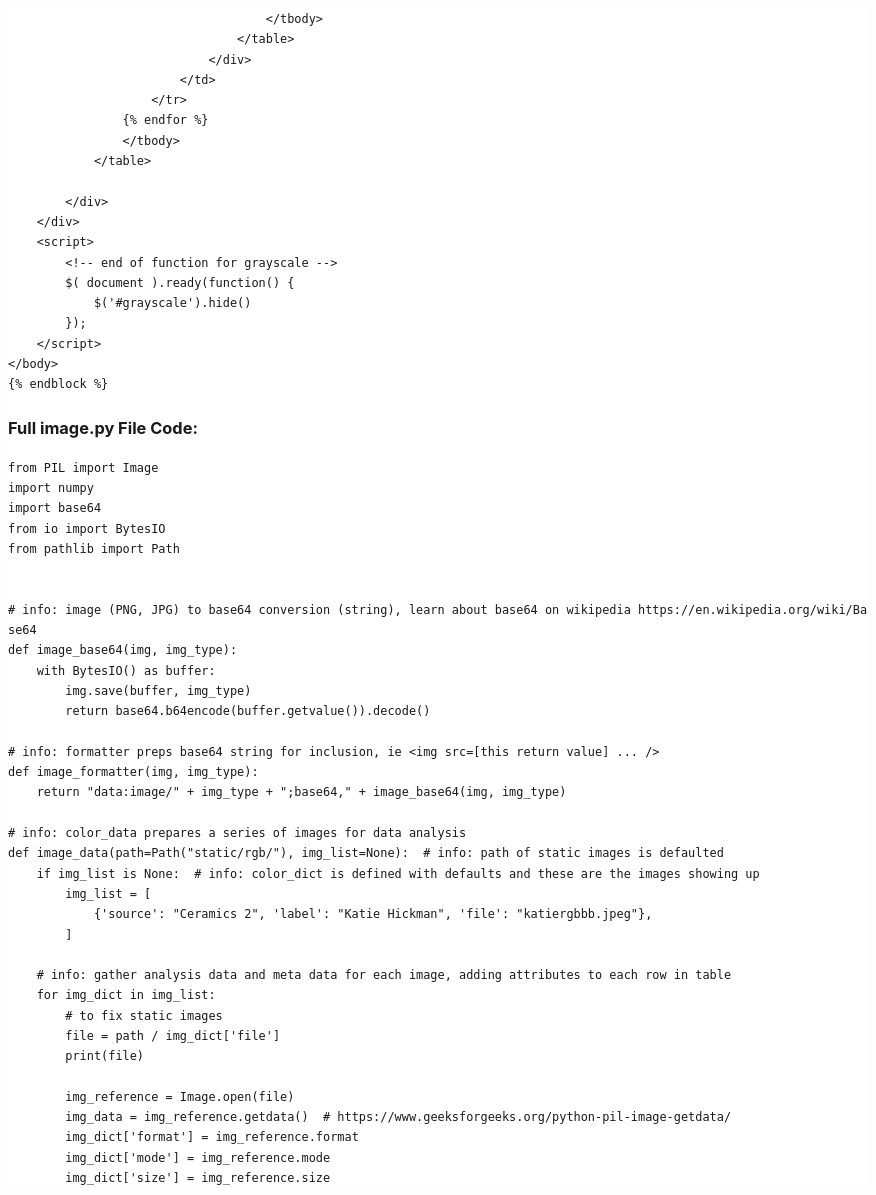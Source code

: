 ```
                                    </tbody>
                                </table>
                            </div>
                        </td>
                    </tr>
                {% endfor %}
                </tbody>
            </table>

        </div>
    </div>
    <script>
        <!-- end of function for grayscale -->
        $( document ).ready(function() {
            $('#grayscale').hide()
        });
    </script>
</body>
{% endblock %}
```

### Full image.py File Code:
```
from PIL import Image
import numpy
import base64
from io import BytesIO
from pathlib import Path


# info: image (PNG, JPG) to base64 conversion (string), learn about base64 on wikipedia https://en.wikipedia.org/wiki/Base64
def image_base64(img, img_type):
    with BytesIO() as buffer:
        img.save(buffer, img_type)
        return base64.b64encode(buffer.getvalue()).decode()

# info: formatter preps base64 string for inclusion, ie <img src=[this return value] ... />
def image_formatter(img, img_type):
    return "data:image/" + img_type + ";base64," + image_base64(img, img_type)

# info: color_data prepares a series of images for data analysis
def image_data(path=Path("static/rgb/"), img_list=None):  # info: path of static images is defaulted
    if img_list is None:  # info: color_dict is defined with defaults and these are the images showing up
        img_list = [
            {'source': "Ceramics 2", 'label': "Katie Hickman", 'file': "katiergbbb.jpeg"},
        ]

    # info: gather analysis data and meta data for each image, adding attributes to each row in table
    for img_dict in img_list:
        # to fix static images
        file = path / img_dict['file']
        print(file)

        img_reference = Image.open(file)
        img_data = img_reference.getdata()  # https://www.geeksforgeeks.org/python-pil-image-getdata/
        img_dict['format'] = img_reference.format
        img_dict['mode'] = img_reference.mode
        img_dict['size'] = img_reference.size
```
